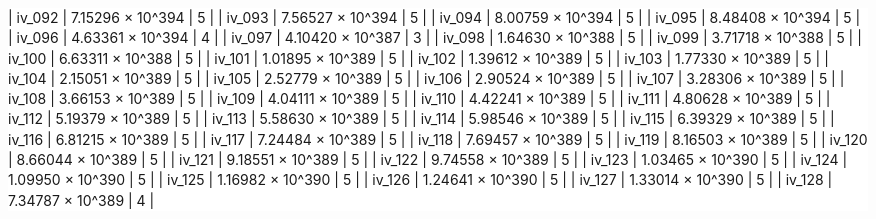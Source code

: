 | iv_092 | 7.15296 × 10^394 | 5 |
| iv_093 | 7.56527 × 10^394 | 5 |
| iv_094 | 8.00759 × 10^394 | 5 |
| iv_095 | 8.48408 × 10^394 | 5 |
| iv_096 | 4.63361 × 10^394 | 4 |
| iv_097 | 4.10420 × 10^387 | 3 |
| iv_098 | 1.64630 × 10^388 | 5 |
| iv_099 | 3.71718 × 10^388 | 5 |
| iv_100 | 6.63311 × 10^388 | 5 |
| iv_101 | 1.01895 × 10^389 | 5 |
| iv_102 | 1.39612 × 10^389 | 5 |
| iv_103 | 1.77330 × 10^389 | 5 |
| iv_104 | 2.15051 × 10^389 | 5 |
| iv_105 | 2.52779 × 10^389 | 5 |
| iv_106 | 2.90524 × 10^389 | 5 |
| iv_107 | 3.28306 × 10^389 | 5 |
| iv_108 | 3.66153 × 10^389 | 5 |
| iv_109 | 4.04111 × 10^389 | 5 |
| iv_110 | 4.42241 × 10^389 | 5 |
| iv_111 | 4.80628 × 10^389 | 5 |
| iv_112 | 5.19379 × 10^389 | 5 |
| iv_113 | 5.58630 × 10^389 | 5 |
| iv_114 | 5.98546 × 10^389 | 5 |
| iv_115 | 6.39329 × 10^389 | 5 |
| iv_116 | 6.81215 × 10^389 | 5 |
| iv_117 | 7.24484 × 10^389 | 5 |
| iv_118 | 7.69457 × 10^389 | 5 |
| iv_119 | 8.16503 × 10^389 | 5 |
| iv_120 | 8.66044 × 10^389 | 5 |
| iv_121 | 9.18551 × 10^389 | 5 |
| iv_122 | 9.74558 × 10^389 | 5 |
| iv_123 | 1.03465 × 10^390 | 5 |
| iv_124 | 1.09950 × 10^390 | 5 |
| iv_125 | 1.16982 × 10^390 | 5 |
| iv_126 | 1.24641 × 10^390 | 5 |
| iv_127 | 1.33014 × 10^390 | 5 |
| iv_128 | 7.34787 × 10^389 | 4 |